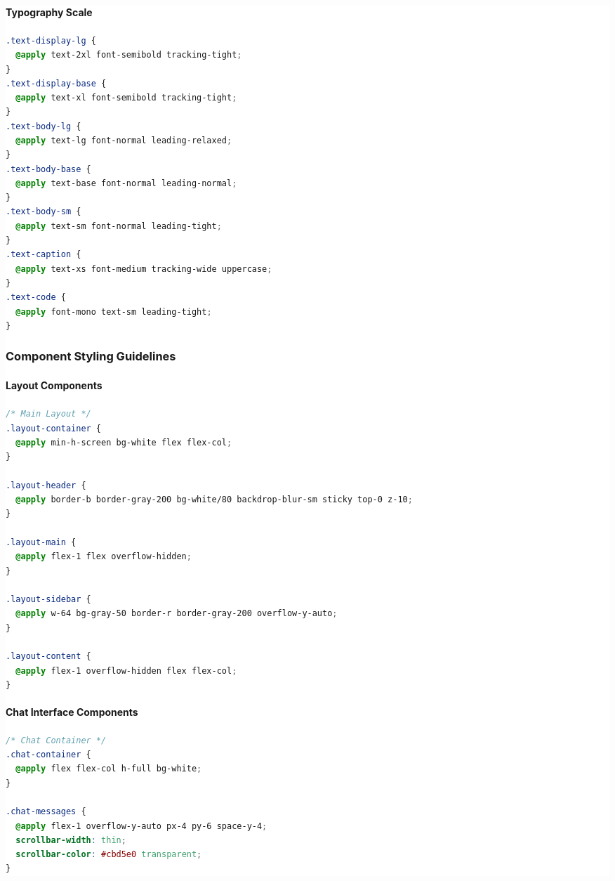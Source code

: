 #### Typography Scale
```css
.text-display-lg {
  @apply text-2xl font-semibold tracking-tight;
}
.text-display-base {
  @apply text-xl font-semibold tracking-tight;
}
.text-body-lg {
  @apply text-lg font-normal leading-relaxed;
}
.text-body-base {
  @apply text-base font-normal leading-normal;
}
.text-body-sm {
  @apply text-sm font-normal leading-tight;
}
.text-caption {
  @apply text-xs font-medium tracking-wide uppercase;
}
.text-code {
  @apply font-mono text-sm leading-tight;
}
```

### Component Styling Guidelines

#### Layout Components
```css
/* Main Layout */
.layout-container {
  @apply min-h-screen bg-white flex flex-col;
}

.layout-header {
  @apply border-b border-gray-200 bg-white/80 backdrop-blur-sm sticky top-0 z-10;
}

.layout-main {
  @apply flex-1 flex overflow-hidden;
}

.layout-sidebar {
  @apply w-64 bg-gray-50 border-r border-gray-200 overflow-y-auto;
}

.layout-content {
  @apply flex-1 overflow-hidden flex flex-col;
}
```

#### Chat Interface Components
```css
/* Chat Container */
.chat-container {
  @apply flex flex-col h-full bg-white;
}

.chat-messages {
  @apply flex-1 overflow-y-auto px-4 py-6 space-y-4;
  scrollbar-width: thin;
  scrollbar-color: #cbd5e0 transparent;
}

```